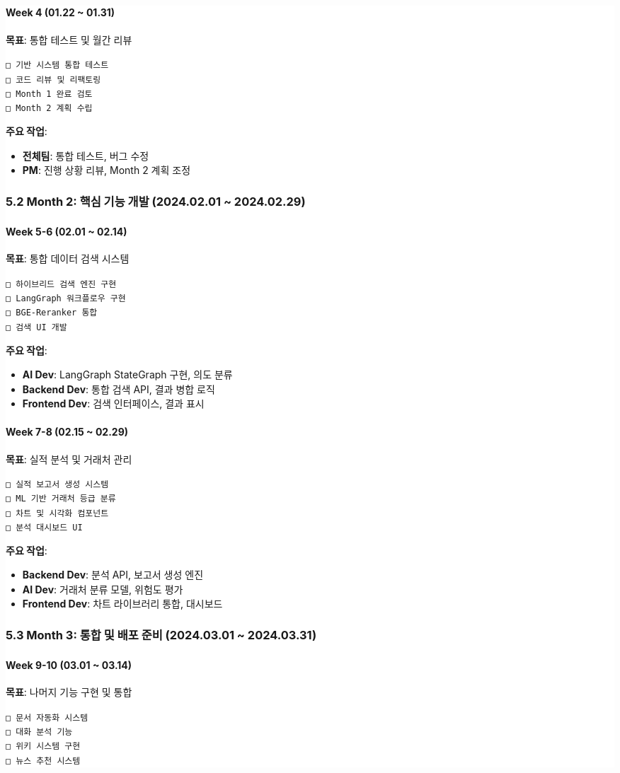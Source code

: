 #### Week 4 (01.22 ~ 01.31)
**목표**: 통합 테스트 및 월간 리뷰
```
□ 기반 시스템 통합 테스트
□ 코드 리뷰 및 리팩토링
□ Month 1 완료 검토
□ Month 2 계획 수립
```

**주요 작업**:
- **전체팀**: 통합 테스트, 버그 수정
- **PM**: 진행 상황 리뷰, Month 2 계획 조정

### 5.2 Month 2: 핵심 기능 개발 (2024.02.01 ~ 2024.02.29)

#### Week 5-6 (02.01 ~ 02.14)
**목표**: 통합 데이터 검색 시스템
```
□ 하이브리드 검색 엔진 구현
□ LangGraph 워크플로우 구현
□ BGE-Reranker 통합
□ 검색 UI 개발
```

**주요 작업**:
- **AI Dev**: LangGraph StateGraph 구현, 의도 분류
- **Backend Dev**: 통합 검색 API, 결과 병합 로직
- **Frontend Dev**: 검색 인터페이스, 결과 표시

#### Week 7-8 (02.15 ~ 02.29)
**목표**: 실적 분석 및 거래처 관리
```
□ 실적 보고서 생성 시스템
□ ML 기반 거래처 등급 분류
□ 차트 및 시각화 컴포넌트
□ 분석 대시보드 UI
```

**주요 작업**:
- **Backend Dev**: 분석 API, 보고서 생성 엔진
- **AI Dev**: 거래처 분류 모델, 위험도 평가
- **Frontend Dev**: 차트 라이브러리 통합, 대시보드

### 5.3 Month 3: 통합 및 배포 준비 (2024.03.01 ~ 2024.03.31)

#### Week 9-10 (03.01 ~ 03.14)
**목표**: 나머지 기능 구현 및 통합
```
□ 문서 자동화 시스템
□ 대화 분석 기능
□ 위키 시스템 구현
□ 뉴스 추천 시스템
```
